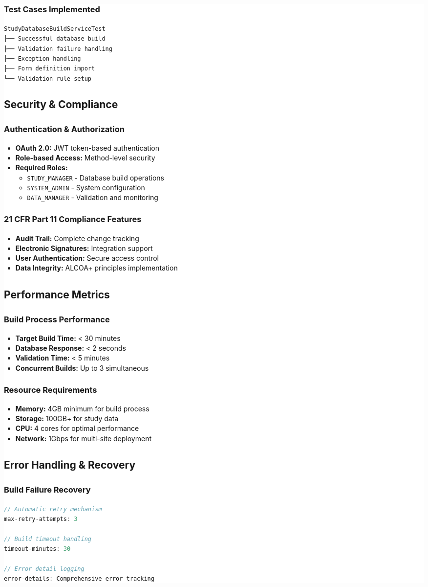 ### Test Cases Implemented
```
StudyDatabaseBuildServiceTest
├── Successful database build
├── Validation failure handling
├── Exception handling
├── Form definition import
└── Validation rule setup
```

## Security & Compliance

### Authentication & Authorization
- **OAuth 2.0:** JWT token-based authentication
- **Role-based Access:** Method-level security
- **Required Roles:**
  - `STUDY_MANAGER` - Database build operations
  - `SYSTEM_ADMIN` - System configuration
  - `DATA_MANAGER` - Validation and monitoring

### 21 CFR Part 11 Compliance Features
- **Audit Trail:** Complete change tracking
- **Electronic Signatures:** Integration support
- **User Authentication:** Secure access control
- **Data Integrity:** ALCOA+ principles implementation

## Performance Metrics

### Build Process Performance
- **Target Build Time:** < 30 minutes
- **Database Response:** < 2 seconds
- **Validation Time:** < 5 minutes
- **Concurrent Builds:** Up to 3 simultaneous

### Resource Requirements
- **Memory:** 4GB minimum for build process
- **Storage:** 100GB+ for study data
- **CPU:** 4 cores for optimal performance
- **Network:** 1Gbps for multi-site deployment

## Error Handling & Recovery

### Build Failure Recovery
```java
// Automatic retry mechanism
max-retry-attempts: 3

// Build timeout handling
timeout-minutes: 30

// Error detail logging
error-details: Comprehensive error tracking
```
